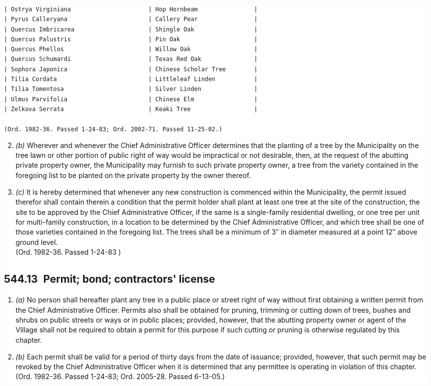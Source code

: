    | Ostrya Virginiana                      | Hop Hornbeam                |
    | Pyrus Calleryana                       | Callery Pear                |
    | Quercus Imbricarea                     | Shingle Oak                 |
    | Quercus Palustris                      | Pin Oak                     |
    | Quercus Phellos                        | Willow Oak                  |
    | Quercus Schumardi                      | Texas Red Oak               |
    | Sophora Japonica                       | Chinese Scholar Tree        |
    | Tilia Cordata                          | Littleleaf Linden           |
    | Tilia Tomentosa                        | Silver Linden               |
    | Ulmus Parvifolia                       | Chinese Elm                 |
    | Zelkova Serrata                        | Keaki Tree                  |

    (Ord. 1982-36. Passed 1-24-83; Ord. 2002-71. Passed 11-25-02.)

2. _(b)_ Wherever and whenever the Chief Administrative Officer determines that
the planting of a tree by the Municipality on the tree lawn or other portion of
public right of way would be impractical or not desirable, then, at the request
of the abutting private property owner, the Municipality may furnish to such
private property owner, a tree from the variety contained in the foregoing list
to be planted on the private property by the owner thereof.

3. _(c)_ It is hereby determined that whenever any new construction is commenced
within the Municipality, the permit issued therefor shall contain therein a
condition that the permit holder shall plant at least one tree at the site of
the construction, the site to be approved by the Chief Administrative Officer,
if the same is a single-family residential dwelling, or one tree per unit for
multi-family construction, in a location to be determined by the Chief
Administrative Officer, and which tree shall be one of those varieties contained
in the foregoing list. The trees shall be a minimum of 3″ in diameter measured
at a point 12″ above ground level.\
(Ord. 1982-36. Passed 1-24-83 )

## 544.13   Permit; bond; contractors' license

1. _(a)_ No person shall hereafter plant any tree in a public place or street
right of way without first obtaining a written permit from the Chief
Administrative Officer. Permits also shall be obtained for pruning, trimming or
cutting down of trees, bushes and shrubs on public streets or ways or in public
places; provided, however, that the abutting property owner or agent of the
Village shall not be required to obtain a permit for this purpose if such
cutting or pruning is otherwise regulated by this chapter.

2. _(b)_ Each permit shall be valid for a period of thirty days from the date of
issuance; provided, however, that such permit may be revoked by the Chief
Administrative Officer when it is determined that any permittee is operating in
violation of this chapter.\
(Ord. 1982-36. Passed 1-24-83; Ord. 2005-28. Passed 6-13-05.)
